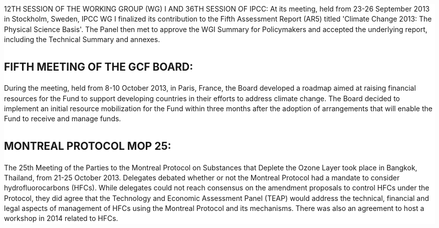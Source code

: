12TH SESSION OF THE WORKING GROUP (WG) I AND 36TH SESSION OF IPCC: At its meeting, held from 23-26 September 2013 in Stockholm, Sweden, IPCC WG I finalized its contribution to the Fifth Assessment Report (AR5) titled 'Climate Change 2013: The Physical Science Basis'. The Panel then met to approve the WGI Summary for Policymakers and accepted the underlying report, including the Technical Summary and annexes.

## FIFTH MEETING OF THE GCF BOARD:

During the meeting, held from 8-10 October 2013, in Paris, France, the Board developed a roadmap aimed at raising financial resources for the Fund to support developing countries in their efforts to address climate change. The Board decided to implement an initial resource mobilization for the Fund within three months after the adoption of arrangements that will enable the Fund to receive and manage funds.

## MONTREAL PROTOCOL MOP 25:

The 25th Meeting of the Parties to the Montreal Protocol on Substances that Deplete the Ozone Layer took place in Bangkok, Thailand, from 21-25 October 2013. Delegates debated whether or not the Montreal Protocol had a mandate to consider hydrofluorocarbons (HFCs). While delegates could not reach consensus on the amendment proposals to control HFCs under the Protocol, they did agree that the Technology and Economic Assessment Panel (TEAP) would address the technical, financial and legal aspects of management of HFCs using the Montreal Protocol and its mechanisms. There was also an agreement to host a workshop in 2014 related to HFCs.